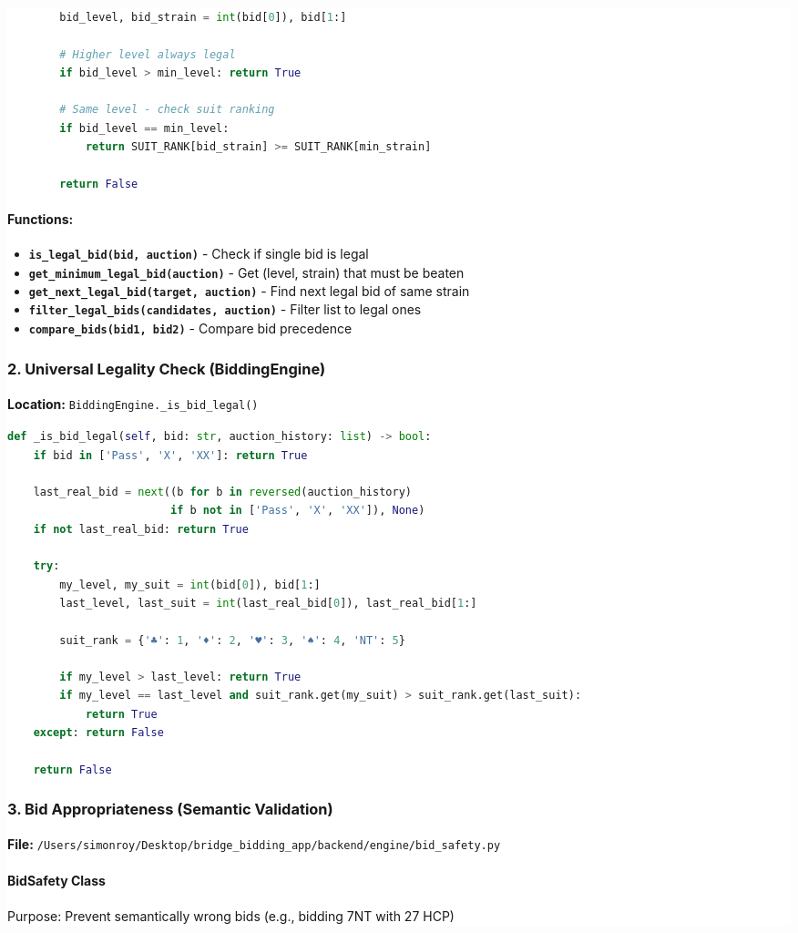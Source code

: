 ```python
        bid_level, bid_strain = int(bid[0]), bid[1:]
        
        # Higher level always legal
        if bid_level > min_level: return True
        
        # Same level - check suit ranking
        if bid_level == min_level:
            return SUIT_RANK[bid_strain] >= SUIT_RANK[min_strain]
        
        return False
```

#### Functions:
- **`is_legal_bid(bid, auction)`** - Check if single bid is legal
- **`get_minimum_legal_bid(auction)`** - Get (level, strain) that must be beaten
- **`get_next_legal_bid(target, auction)`** - Find next legal bid of same strain
- **`filter_legal_bids(candidates, auction)`** - Filter list to legal ones
- **`compare_bids(bid1, bid2)`** - Compare bid precedence

### 2. Universal Legality Check (BiddingEngine)

**Location:** `BiddingEngine._is_bid_legal()`

```python
def _is_bid_legal(self, bid: str, auction_history: list) -> bool:
    if bid in ['Pass', 'X', 'XX']: return True
    
    last_real_bid = next((b for b in reversed(auction_history) 
                         if b not in ['Pass', 'X', 'XX']), None)
    if not last_real_bid: return True
    
    try:
        my_level, my_suit = int(bid[0]), bid[1:]
        last_level, last_suit = int(last_real_bid[0]), last_real_bid[1:]
        
        suit_rank = {'♣': 1, '♦': 2, '♥': 3, '♠': 4, 'NT': 5}
        
        if my_level > last_level: return True
        if my_level == last_level and suit_rank.get(my_suit) > suit_rank.get(last_suit): 
            return True
    except: return False
    
    return False
```

### 3. Bid Appropriateness (Semantic Validation)

**File:** `/Users/simonroy/Desktop/bridge_bidding_app/backend/engine/bid_safety.py`

#### BidSafety Class

Purpose: Prevent semantically wrong bids (e.g., bidding 7NT with 27 HCP)
